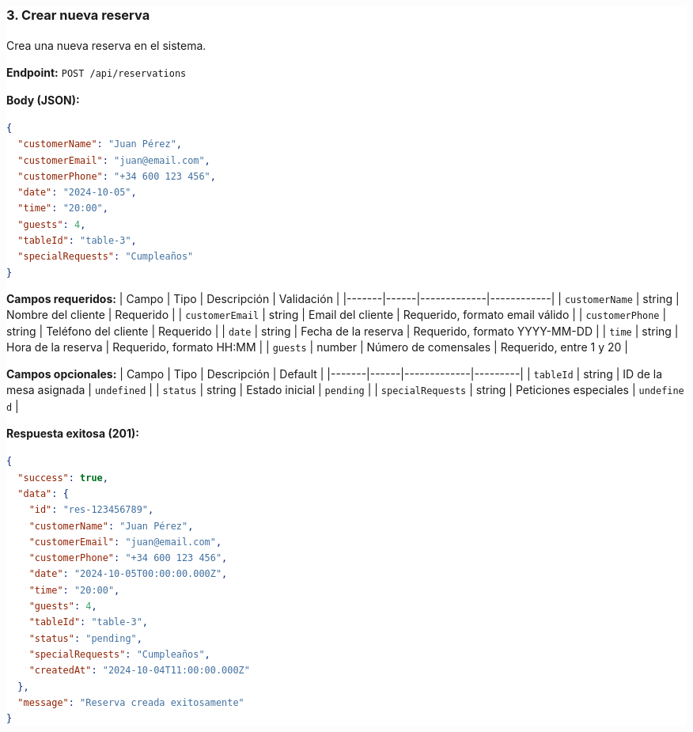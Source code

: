 
### 3. Crear nueva reserva
Crea una nueva reserva en el sistema.

**Endpoint:** `POST /api/reservations`

**Body (JSON):**
```json
{
  "customerName": "Juan Pérez",
  "customerEmail": "juan@email.com",
  "customerPhone": "+34 600 123 456",
  "date": "2024-10-05",
  "time": "20:00",
  "guests": 4,
  "tableId": "table-3",
  "specialRequests": "Cumpleaños"
}
```

**Campos requeridos:**
| Campo | Tipo | Descripción | Validación |
|-------|------|-------------|------------|
| `customerName` | string | Nombre del cliente | Requerido |
| `customerEmail` | string | Email del cliente | Requerido, formato email válido |
| `customerPhone` | string | Teléfono del cliente | Requerido |
| `date` | string | Fecha de la reserva | Requerido, formato YYYY-MM-DD |
| `time` | string | Hora de la reserva | Requerido, formato HH:MM |
| `guests` | number | Número de comensales | Requerido, entre 1 y 20 |

**Campos opcionales:**
| Campo | Tipo | Descripción | Default |
|-------|------|-------------|---------|
| `tableId` | string | ID de la mesa asignada | `undefined` |
| `status` | string | Estado inicial | `pending` |
| `specialRequests` | string | Peticiones especiales | `undefined` |

**Respuesta exitosa (201):**
```json
{
  "success": true,
  "data": {
    "id": "res-123456789",
    "customerName": "Juan Pérez",
    "customerEmail": "juan@email.com",
    "customerPhone": "+34 600 123 456",
    "date": "2024-10-05T00:00:00.000Z",
    "time": "20:00",
    "guests": 4,
    "tableId": "table-3",
    "status": "pending",
    "specialRequests": "Cumpleaños",
    "createdAt": "2024-10-04T11:00:00.000Z"
  },
  "message": "Reserva creada exitosamente"
}
```
